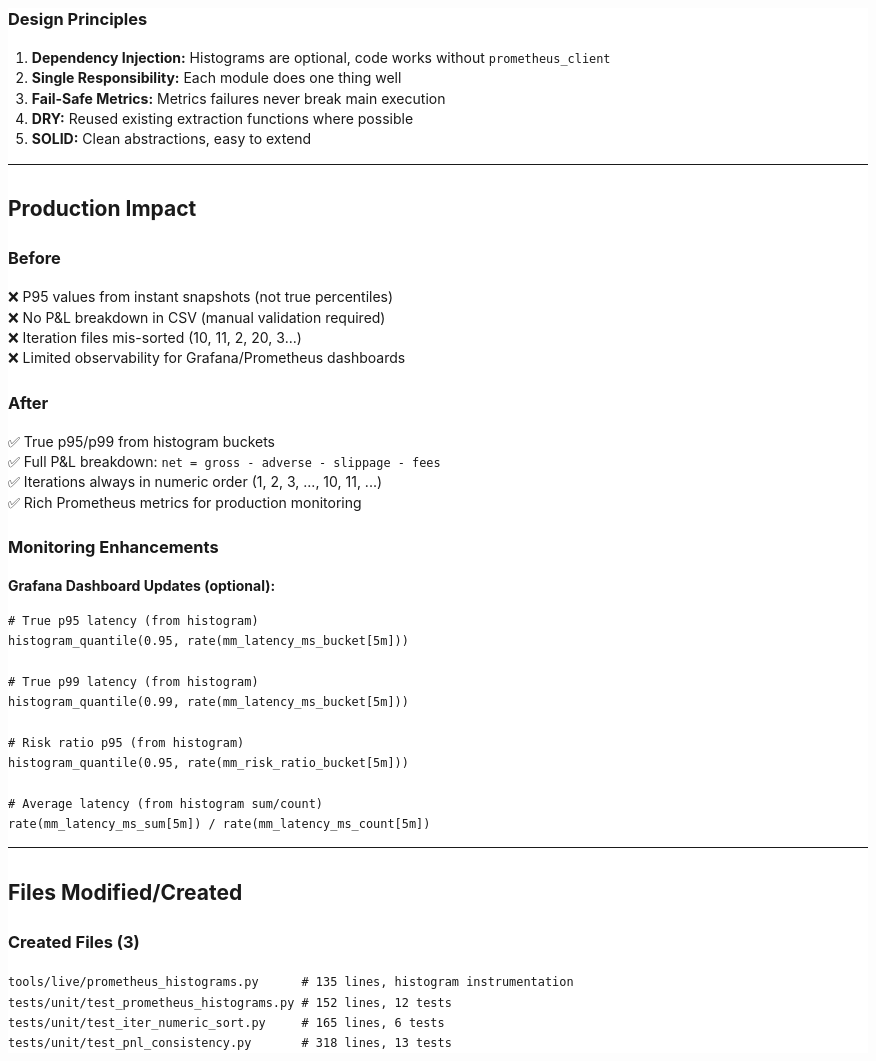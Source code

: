 ### Design Principles

1. **Dependency Injection:** Histograms are optional, code works without `prometheus_client`
2. **Single Responsibility:** Each module does one thing well
3. **Fail-Safe Metrics:** Metrics failures never break main execution
4. **DRY:** Reused existing extraction functions where possible
5. **SOLID:** Clean abstractions, easy to extend

---

## Production Impact

### Before

❌ P95 values from instant snapshots (not true percentiles)  
❌ No P&L breakdown in CSV (manual validation required)  
❌ Iteration files mis-sorted (10, 11, 2, 20, 3...)  
❌ Limited observability for Grafana/Prometheus dashboards

### After

✅ True p95/p99 from histogram buckets  
✅ Full P&L breakdown: `net = gross - adverse - slippage - fees`  
✅ Iterations always in numeric order (1, 2, 3, ..., 10, 11, ...)  
✅ Rich Prometheus metrics for production monitoring

### Monitoring Enhancements

**Grafana Dashboard Updates (optional):**

```promql
# True p95 latency (from histogram)
histogram_quantile(0.95, rate(mm_latency_ms_bucket[5m]))

# True p99 latency (from histogram)
histogram_quantile(0.99, rate(mm_latency_ms_bucket[5m]))

# Risk ratio p95 (from histogram)
histogram_quantile(0.95, rate(mm_risk_ratio_bucket[5m]))

# Average latency (from histogram sum/count)
rate(mm_latency_ms_sum[5m]) / rate(mm_latency_ms_count[5m])
```

---

## Files Modified/Created

### Created Files (3)

```
tools/live/prometheus_histograms.py      # 135 lines, histogram instrumentation
tests/unit/test_prometheus_histograms.py # 152 lines, 12 tests
tests/unit/test_iter_numeric_sort.py     # 165 lines, 6 tests
tests/unit/test_pnl_consistency.py       # 318 lines, 13 tests
```
